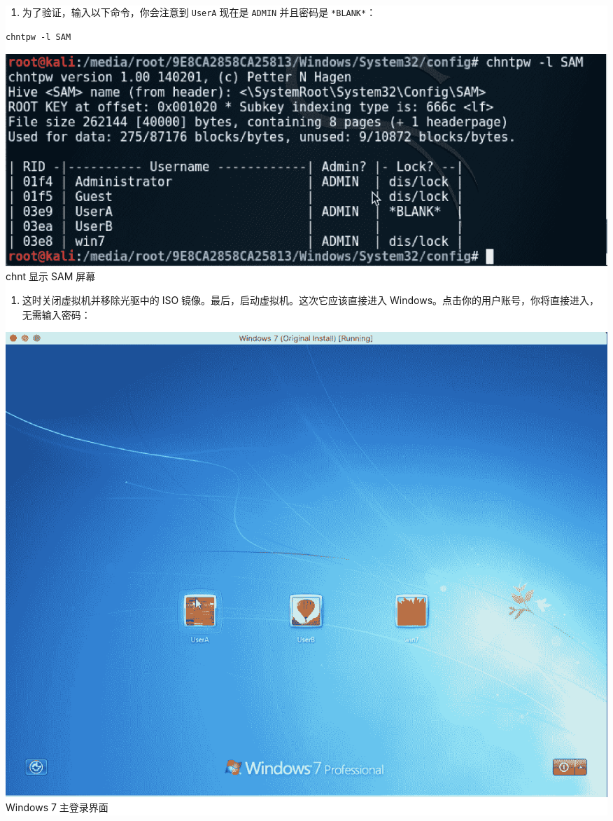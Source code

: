 1.  为了验证，输入以下命令，你会注意到 `UserA` 现在是 `ADMIN` 并且密码是 `*BLANK*`：

```
chntpw -l SAM 
```

![](img/cdc199c4-db7d-44dd-b2cb-682e77e71281.png)chnt 显示 SAM 屏幕

1.  这时关闭虚拟机并移除光驱中的 ISO 镜像。最后，启动虚拟机。这次它应该直接进入 Windows。点击你的用户账号，你将直接进入，无需输入密码：

![](img/3d63314c-84b5-4479-8c62-64d04e00dec6.png)Windows 7 主登录界面

